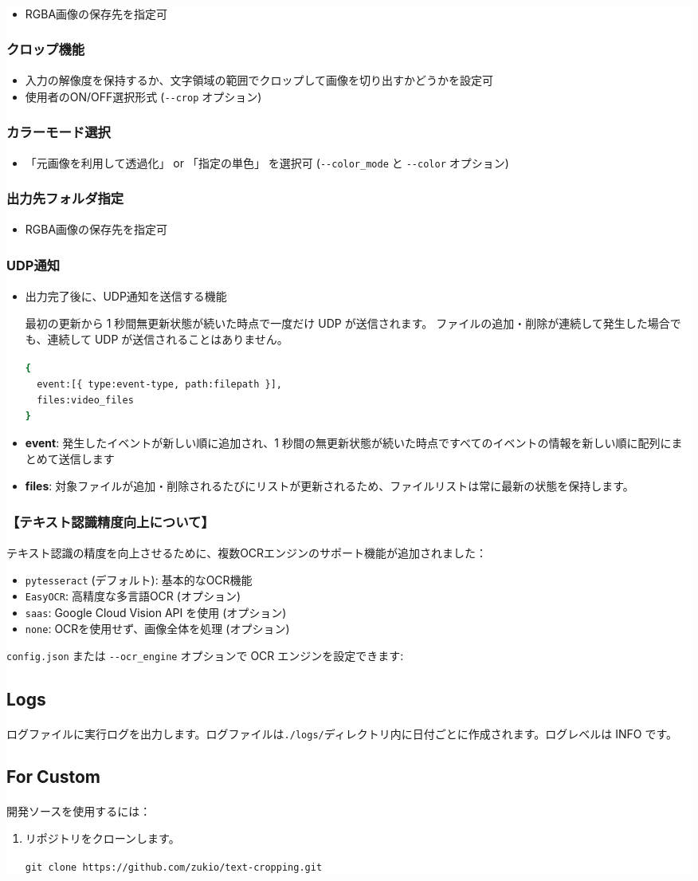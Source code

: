 * RGBA画像の保存先を指定可

### クロップ機能

* 入力の解像度を保持するか、文字領域の範囲でクロップして画像を切り出すかどうかを設定可
* 使用者のON/OFF選択形式 (`--crop` オプション)

### カラーモード選択

* 「元画像を利用して透過化」 or 「指定の単色」 を選択可 (`--color_mode` と `--color` オプション)

### 出力先フォルダ指定

* RGBA画像の保存先を指定可

### UDP通知

* 出力完了後に、UDP通知を送信する機能

    最初の更新から 1 秒間無更新状態が続いた時点で一度だけ UDP が送信されます。
    ファイルの追加・削除が連続して発生した場合でも、連続して UDP が送信されることはありません。
  
    ``` bash
    {
      event:[{ type:event-type, path:filepath }],
      files:video_files
    }
    ```

* **event**: 発生したイベントが新しい順に追加され、1 秒間の無更新状態が続いた時点ですべてのイベントの情報を新しい順に配列にまとめて送信します
* **files**: 対象ファイルが追加・削除されるたびにリストが更新されるため、ファイルリストは常に最新の状態を保持します。

### 【テキスト認識精度向上について】

テキスト認識の精度を向上させるために、複数OCRエンジンのサポート機能が追加されました：

* `pytesseract` (デフォルト): 基本的なOCR機能
* `EasyOCR`: 高精度な多言語OCR (オプション)
* `saas`: Google Cloud Vision API を使用 (オプション)
* `none`: OCRを使用せず、画像全体を処理 (オプション)

`config.json` または `--ocr_engine` オプションで OCR エンジンを設定できます:

## Logs

ログファイルに実行ログを出力します。ログファイルは`./logs/`ディレクトリ内に日付ごとに作成されます。ログレベルは INFO です。

## For Custom

開発ソースを使用するには：

1. リポジトリをクローンします。

   ```shell
   git clone https://github.com/zukio/text-cropping.git
   ```
